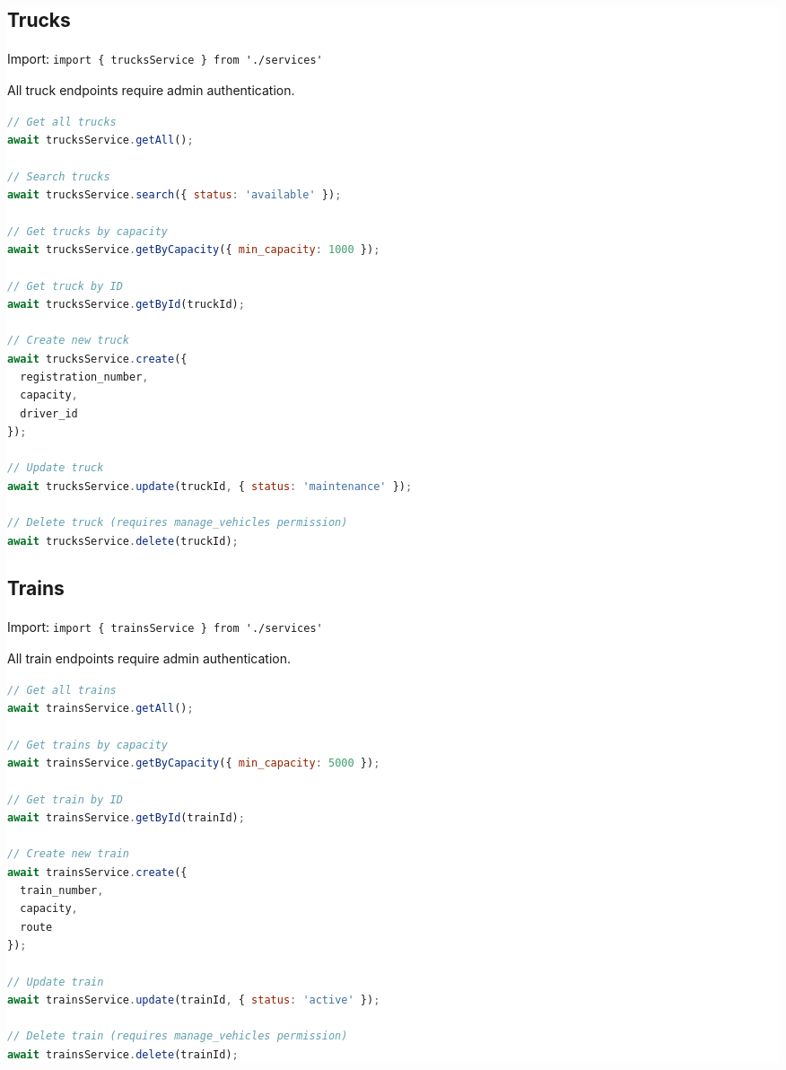 ## Trucks

Import: `import { trucksService } from './services'`

All truck endpoints require admin authentication.

```javascript
// Get all trucks
await trucksService.getAll();

// Search trucks
await trucksService.search({ status: 'available' });

// Get trucks by capacity
await trucksService.getByCapacity({ min_capacity: 1000 });

// Get truck by ID
await trucksService.getById(truckId);

// Create new truck
await trucksService.create({
  registration_number,
  capacity,
  driver_id
});

// Update truck
await trucksService.update(truckId, { status: 'maintenance' });

// Delete truck (requires manage_vehicles permission)
await trucksService.delete(truckId);
```

## Trains

Import: `import { trainsService } from './services'`

All train endpoints require admin authentication.

```javascript
// Get all trains
await trainsService.getAll();

// Get trains by capacity
await trainsService.getByCapacity({ min_capacity: 5000 });

// Get train by ID
await trainsService.getById(trainId);

// Create new train
await trainsService.create({
  train_number,
  capacity,
  route
});

// Update train
await trainsService.update(trainId, { status: 'active' });

// Delete train (requires manage_vehicles permission)
await trainsService.delete(trainId);
```
